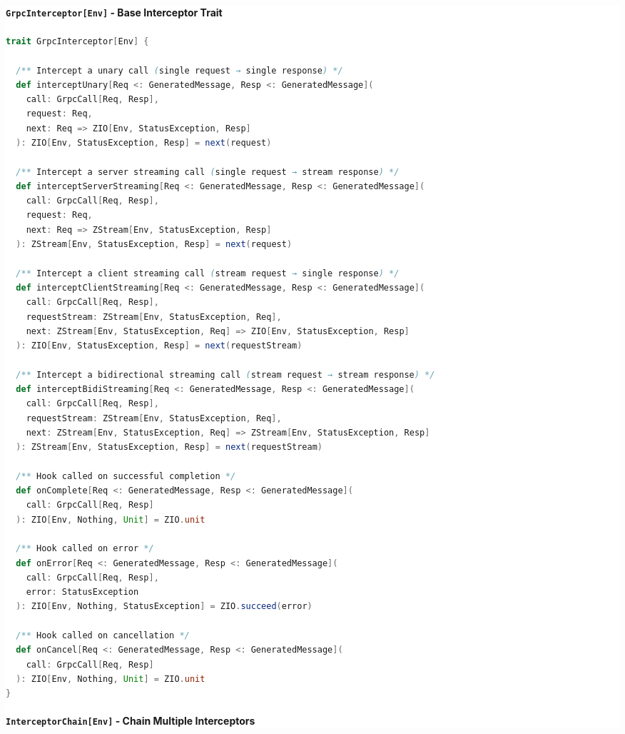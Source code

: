 #### `GrpcInterceptor[Env]` - Base Interceptor Trait

```scala
trait GrpcInterceptor[Env] {

  /** Intercept a unary call (single request → single response) */
  def interceptUnary[Req <: GeneratedMessage, Resp <: GeneratedMessage](
    call: GrpcCall[Req, Resp],
    request: Req,
    next: Req => ZIO[Env, StatusException, Resp]
  ): ZIO[Env, StatusException, Resp] = next(request)

  /** Intercept a server streaming call (single request → stream response) */
  def interceptServerStreaming[Req <: GeneratedMessage, Resp <: GeneratedMessage](
    call: GrpcCall[Req, Resp],
    request: Req,
    next: Req => ZStream[Env, StatusException, Resp]
  ): ZStream[Env, StatusException, Resp] = next(request)

  /** Intercept a client streaming call (stream request → single response) */
  def interceptClientStreaming[Req <: GeneratedMessage, Resp <: GeneratedMessage](
    call: GrpcCall[Req, Resp],
    requestStream: ZStream[Env, StatusException, Req],
    next: ZStream[Env, StatusException, Req] => ZIO[Env, StatusException, Resp]
  ): ZIO[Env, StatusException, Resp] = next(requestStream)

  /** Intercept a bidirectional streaming call (stream request → stream response) */
  def interceptBidiStreaming[Req <: GeneratedMessage, Resp <: GeneratedMessage](
    call: GrpcCall[Req, Resp],
    requestStream: ZStream[Env, StatusException, Req],
    next: ZStream[Env, StatusException, Req] => ZStream[Env, StatusException, Resp]
  ): ZStream[Env, StatusException, Resp] = next(requestStream)

  /** Hook called on successful completion */
  def onComplete[Req <: GeneratedMessage, Resp <: GeneratedMessage](
    call: GrpcCall[Req, Resp]
  ): ZIO[Env, Nothing, Unit] = ZIO.unit

  /** Hook called on error */
  def onError[Req <: GeneratedMessage, Resp <: GeneratedMessage](
    call: GrpcCall[Req, Resp],
    error: StatusException
  ): ZIO[Env, Nothing, StatusException] = ZIO.succeed(error)

  /** Hook called on cancellation */
  def onCancel[Req <: GeneratedMessage, Resp <: GeneratedMessage](
    call: GrpcCall[Req, Resp]
  ): ZIO[Env, Nothing, Unit] = ZIO.unit
}
```

#### `InterceptorChain[Env]` - Chain Multiple Interceptors
